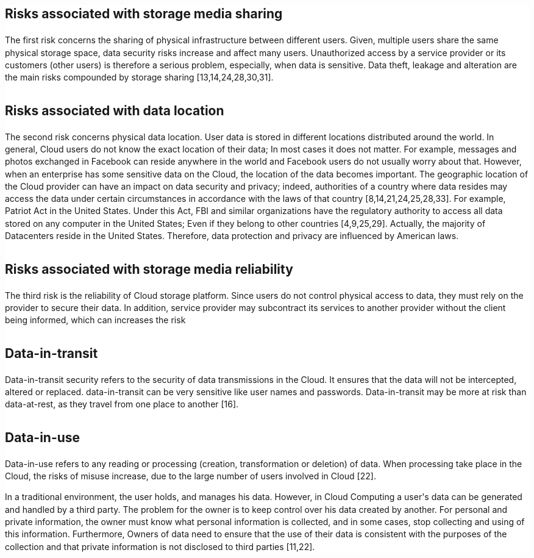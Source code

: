 
## Risks associated with storage media sharing

The first risk concerns the sharing of physical infrastructure between different users. Given, multiple users share the same physical storage space, data security risks increase and affect many users. Unauthorized access by a service provider or its customers (other users) is therefore a serious problem, especially, when data is sensitive. Data theft, leakage and alteration are the main risks compounded by storage sharing [13,14,24,28,30,31].


## Risks associated with data location

The second risk concerns physical data location. User data is stored in different locations distributed around the world. In general, Cloud users do not know the exact location of their data; In most cases it does not matter. For example, messages and photos exchanged in Facebook can reside anywhere in the world and Facebook users do not usually worry about that. However, when an enterprise has some sensitive data on the Cloud, the location of the data becomes important. The geographic location of the Cloud provider can have an impact on data security and privacy; indeed, authorities of a country where data resides may access the data under certain circumstances in accordance with the laws of that country [8,14,21,24,25,28,33]. For example, Patriot Act in the United States. Under this Act, FBI and similar organizations have the regulatory authority to access all data stored on any computer in the United States; Even if they belong to other countries [4,9,25,29]. Actually, the majority of Datacenters reside in the United States. Therefore, data protection and privacy are influenced by American laws.


## Risks associated with storage media reliability

The third risk is the reliability of Cloud storage platform. Since users do not control physical access to data, they must rely on the provider to secure their data. In addition, service provider may subcontract its services to another provider without the client being informed, which can increases the risk


## Data-in-transit

Data-in-transit security refers to the security of data transmissions in the Cloud. It ensures that the data will not be intercepted, altered or replaced. data-in-transit can be very sensitive like user names and passwords. Data-in-transit may be more at risk than data-at-rest, as they travel from one place to another [16].


## Data-in-use

Data-in-use refers to any reading or processing (creation, transformation or deletion) of data. When processing take place in the Cloud, the risks of misuse increase, due to the large number of users involved in Cloud [22].

In a traditional environment, the user holds, and manages his data. However, in Cloud Computing a user's data can be generated and handled by a third party. The problem for the owner is to keep control over his data created by another. For personal and private information, the owner must know what personal information is collected, and in some cases, stop collecting and using of this information. Furthermore, Owners of data need to ensure that the use of their data is consistent with the purposes of the collection and that private information is not disclosed to third parties [11,22].
